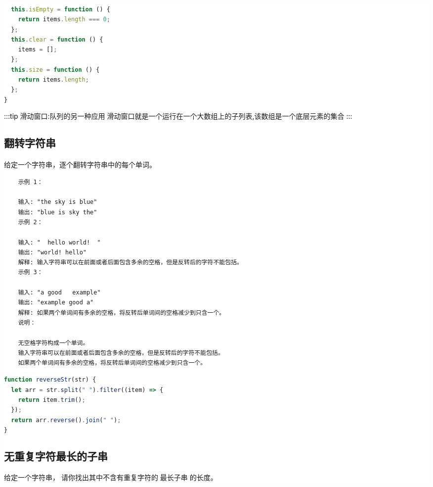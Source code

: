 ```js
  this.isEmpty = function () {
    return items.length === 0;
  };
  this.clear = function () {
    items = [];
  };
  this.size = function () {
    return items.length;
  };
}
```

:::tip
滑动窗口:队列的另一种应用
滑动窗口就是一个运行在一个大数组上的子列表,该数组是一个底层元素的集合
:::

## 翻转字符串

给定一个字符串，逐个翻转字符串中的每个单词。

        示例 1：

        输入: "the sky is blue"
        输出: "blue is sky the"
        示例 2：

        输入: "  hello world!  "
        输出: "world! hello"
        解释: 输入字符串可以在前面或者后面包含多余的空格，但是反转后的字符不能包括。
        示例 3：

        输入: "a good   example"
        输出: "example good a"
        解释: 如果两个单词间有多余的空格，将反转后单词间的空格减少到只含一个。
        说明：

        无空格字符构成一个单词。
        输入字符串可以在前面或者后面包含多余的空格，但是反转后的字符不能包括。
        如果两个单词间有多余的空格，将反转后单词间的空格减少到只含一个。

```js
function reverseStr(str) {
  let arr = str.split(" ").filter((item) => {
    return item.trim();
  });
  return arr.reverse().join(" ");
}
```

## 无重复字符最长的子串

给定一个字符串， 请你找出其中不含有重复字符的 最长子串 的长度。
